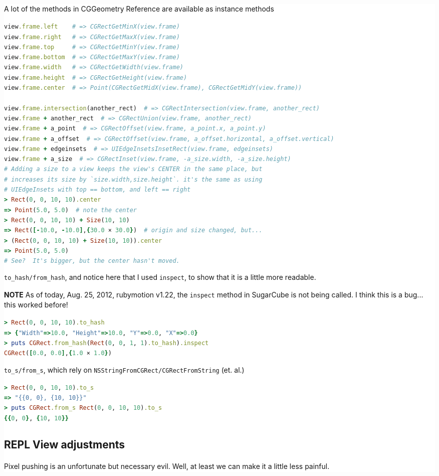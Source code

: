 A lot of the methods in CGGeometry Reference are available as instance methods

```ruby
view.frame.left    # => CGRectGetMinX(view.frame)
view.frame.right   # => CGRectGetMaxX(view.frame)
view.frame.top     # => CGRectGetMinY(view.frame)
view.frame.bottom  # => CGRectGetMaxY(view.frame)
view.frame.width   # => CGRectGetWidth(view.frame)
view.frame.height  # => CGRectGetHeight(view.frame)
view.frame.center  # => Point(CGRectGetMidX(view.frame), CGRectGetMidY(view.frame))

view.frame.intersection(another_rect)  # => CGRectIntersection(view.frame, another_rect)
view.frame + another_rect  # => CGRectUnion(view.frame, another_rect)
view.frame + a_point  # => CGRectOffset(view.frame, a_point.x, a_point.y)
view.frame + a_offset  # => CGRectOffset(view.frame, a_offset.horizontal, a_offset.vertical)
view.frame + edgeinsets  # => UIEdgeInsetsInsetRect(view.frame, edgeinsets)
view.frame + a_size  # => CGRectInset(view.frame, -a_size.width, -a_size.height)
# Adding a size to a view keeps the view's CENTER in the same place, but
# increases its size by `size.width,size.height`. it's the same as using
# UIEdgeInsets with top == bottom, and left == right
> Rect(0, 0, 10, 10).center
=> Point(5.0, 5.0)  # note the center
> Rect(0, 0, 10, 10) + Size(10, 10)
=> Rect([-10.0, -10.0],{30.0 × 30.0})  # origin and size changed, but...
> (Rect(0, 0, 10, 10) + Size(10, 10)).center
=> Point(5.0, 5.0)
# See?  It's bigger, but the center hasn't moved.
```

`to_hash/from_hash`, and notice here that I used `inspect`, to show that it is a
little more readable.

**NOTE** As of today, Aug. 25, 2012, rubymotion v1.22, the `inspect` method in SugarCube is not
being called.  I think this is a bug... this worked before!

```ruby
> Rect(0, 0, 10, 10).to_hash
=> {"Width"=>10.0, "Height"=>10.0, "Y"=>0.0, "X"=>0.0}
> puts CGRect.from_hash(Rect(0, 0, 1, 1).to_hash).inspect
CGRect([0.0, 0.0],{1.0 × 1.0})
```

`to_s/from_s`, which rely on `NSStringFromCGRect/CGRectFromString` (et. al.)

```ruby
> Rect(0, 0, 10, 10).to_s
=> "{{0, 0}, {10, 10}}"
> puts CGRect.from_s Rect(0, 0, 10, 10).to_s
{{0, 0}, {10, 10}}
```

[CGGeometry Reference]: https://developer.apple.com/library/mac/documentation/graphicsimaging/reference/CGGeometry/Reference/reference.html

 REPL View adjustments
-----------------------

Pixel pushing is an unfortunate but necessary evil.  Well, at least we can make
it a little less painful.


[BubbleWrap]: https://github.com/rubymotion/BubbleWrap
[sweettea]: https://github.com/colinta/sweettea
[teacup]: https://github.com/rubymotion/teacup
[Fusionbox]: http://www.fusionbox.com/
[fusionbox announcement]: http://fusionbox.org/projects/rubymotion-sugarcube/